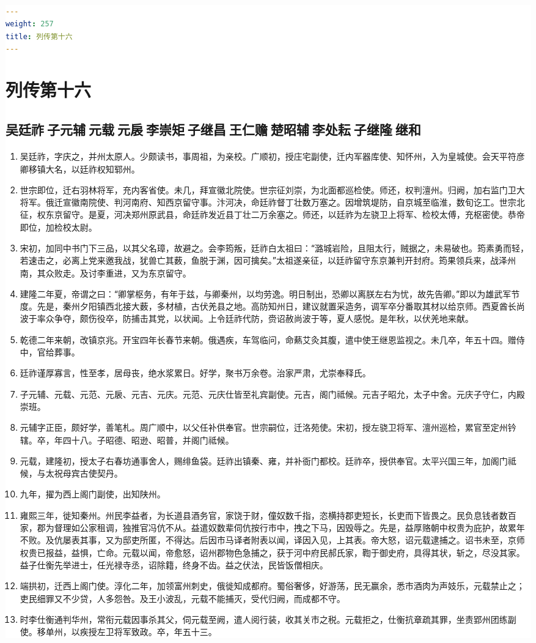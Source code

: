 ```yaml
---
weight: 257
title: 列传第十六
---
```


# 列传第十六

## 吴廷祚 子元辅 元载 元扆 李崇矩 子继昌 王仁赡 楚昭辅 李处耘 子继隆 继和

1. <span id="列传第十六-吴廷祚_子元辅_元载_元扆_李崇矩_子继昌_王仁赡_楚昭辅_李处耘_子继隆_继和-1"></span>
吴廷祚，字庆之，并州太原人。少颇读书，事周祖，为亲校。广顺初，授庄宅副使，迁内军器库使、知怀州，入为皇城使。会天平符彦卿移镇大名，以廷祚权知郓州。

2. <span id="列传第十六-吴廷祚_子元辅_元载_元扆_李崇矩_子继昌_王仁赡_楚昭辅_李处耘_子继隆_继和-2"></span>
世宗即位，迁右羽林将军，充内客省使。未几，拜宣徽北院使。世宗征刘崇，为北面都巡检使。师还，权判澶州。归阙，加右监门卫大将军。俄迁宣徽南院使、判河南府、知西京留守事。汴河决，命廷祚督丁壮数万塞之。因增筑堤防，自京城至临淮，数旬讫工。世宗北征，权东京留守。是夏，河决郑州原武县，命廷祚发近县丁壮二万余塞之。师还，以廷祚为左骁卫上将军、检校太傅，充枢密使。恭帝即位，加检校太尉。

3. <span id="列传第十六-吴廷祚_子元辅_元载_元扆_李崇矩_子继昌_王仁赡_楚昭辅_李处耘_子继隆_继和-3"></span>
宋初，加同中书门下三品，以其父名璋，故避之。会李筠叛，廷祚白太祖曰：“潞城岩险，且阻太行，贼据之，未易破也。筠素勇而轻，若速击之，必离上党来邀我战，犹兽亡其薮，鱼脱于渊，因可擒矣。”太祖遂亲征，以廷祚留守东京兼判开封府。筠果领兵来，战泽州南，其众败走。及讨李重进，又为东京留守。

4. <span id="列传第十六-吴廷祚_子元辅_元载_元扆_李崇矩_子继昌_王仁赡_楚昭辅_李处耘_子继隆_继和-4"></span>
建隆二年夏，帝谓之曰：“卿掌枢务，有年于兹，与卿秦州，以均劳逸。明日制出，恐卿以离朕左右为忧，故先告卿。”即以为雄武军节度。先是，秦州夕阳镇西北接大薮，多材植，古伏羌县之地。高防知州日，建议就置采造务，调军卒分番取其材以给京师。西夏酋长尚波于率众争夺，颇伤役卒，防捕击其党，以状闻。上令廷祚代防，赍诏赦尚波于等，夏人感悦。是年秋，以伏羌地来献。

5. <span id="列传第十六-吴廷祚_子元辅_元载_元扆_李崇矩_子继昌_王仁赡_楚昭辅_李处耘_子继隆_继和-5"></span>
乾德二年来朝，改镇京兆。开宝四年长春节来朝。俄遇疾，车驾临问，命爇艾灸其腹，遣中使王继恩监视之。未几卒，年五十四。赠侍中，官给葬事。

6. <span id="列传第十六-吴廷祚_子元辅_元载_元扆_李崇矩_子继昌_王仁赡_楚昭辅_李处耘_子继隆_继和-6"></span>
廷祚谨厚寡言，性至孝，居母丧，绝水浆累日。好学，聚书万余卷。治家严肃，尤崇奉释氏。

7. <span id="列传第十六-吴廷祚_子元辅_元载_元扆_李崇矩_子继昌_王仁赡_楚昭辅_李处耘_子继隆_继和-7"></span>
子元辅、元载、元范、元扆、元吉、元庆。元范、元庆仕皆至礼宾副使。元吉，阁门祗候。元吉子昭允，太子中舍。元庆子守仁，内殿崇班。

8. <span id="列传第十六-吴廷祚_子元辅_元载_元扆_李崇矩_子继昌_王仁赡_楚昭辅_李处耘_子继隆_继和-8"></span>
元辅字正臣，颇好学，善笔札。周广顺中，以父任补供奉官。世宗嗣位，迁洛苑使。宋初，授左骁卫将军、澶州巡检，累官至定州钤辖。卒，年四十八。子昭德、昭逊、昭普，并阁门祗候。

9. <span id="列传第十六-吴廷祚_子元辅_元载_元扆_李崇矩_子继昌_王仁赡_楚昭辅_李处耘_子继隆_继和-9"></span>
元载，建隆初，授太子右春坊通事舍人，赐绯鱼袋。廷祚出镇秦、雍，并补衙门都校。廷祚卒，授供奉官。太平兴国三年，加阁门祗候，与太祝母宾古使契丹。

10. <span id="列传第十六-吴廷祚_子元辅_元载_元扆_李崇矩_子继昌_王仁赡_楚昭辅_李处耘_子继隆_继和-10"></span>
九年，擢为西上阁门副使，出知陕州。

11. <span id="列传第十六-吴廷祚_子元辅_元载_元扆_李崇矩_子继昌_王仁赡_楚昭辅_李处耘_子继隆_继和-11"></span>
雍熙三年，徙知秦州。州民李益者，为长道县酒务官，家饶于财，僮奴数千指，恣横持郡吏短长，长吏而下皆畏之。民负息钱者数百家，郡为督理如公家租调，独推官冯伉不从。益遣奴数辈伺伉按行市中，拽之下马，因毁辱之。先是，益厚赂朝中权贵为庇护，故累年不败。及伉屡表其事，又为邸吏所匿，不得达。后因市马译者附表以闻，译因入见，上其表。帝大怒，诏元载逮捕之。诏书未至，京师权贵已报益，益惧，亡命。元载以闻，帝愈怒，诏州郡物色急捕之，获于河中府民郝氏家，鞫于御史府，具得其状，斩之，尽没其家。益子仕衡先举进士，任光禄寺丞，诏除籍，终身不齿。益之伏法，民皆饭僧相庆。

12. <span id="列传第十六-吴廷祚_子元辅_元载_元扆_李崇矩_子继昌_王仁赡_楚昭辅_李处耘_子继隆_继和-12"></span>
端拱初，迁西上阁门使。淳化二年，加领富州刺史，俄徙知成都府。蜀俗奢侈，好游荡，民无赢余，悉市酒肉为声妓乐，元载禁止之；吏民细罪又不少贷，人多怨咎。及王小波乱，元载不能捕灭，受代归阙，而成都不守。

13. <span id="列传第十六-吴廷祚_子元辅_元载_元扆_李崇矩_子继昌_王仁赡_楚昭辅_李处耘_子继隆_继和-13"></span>
时李仕衡通判华州，常衔元载因事杀其父，伺元载至阙，遣人阅行装，收其关市之税。元载拒之，仕衡抗章疏其罪，坐责郢州团练副使。移单州，以疾授左卫将军致政。卒，年五十三。
